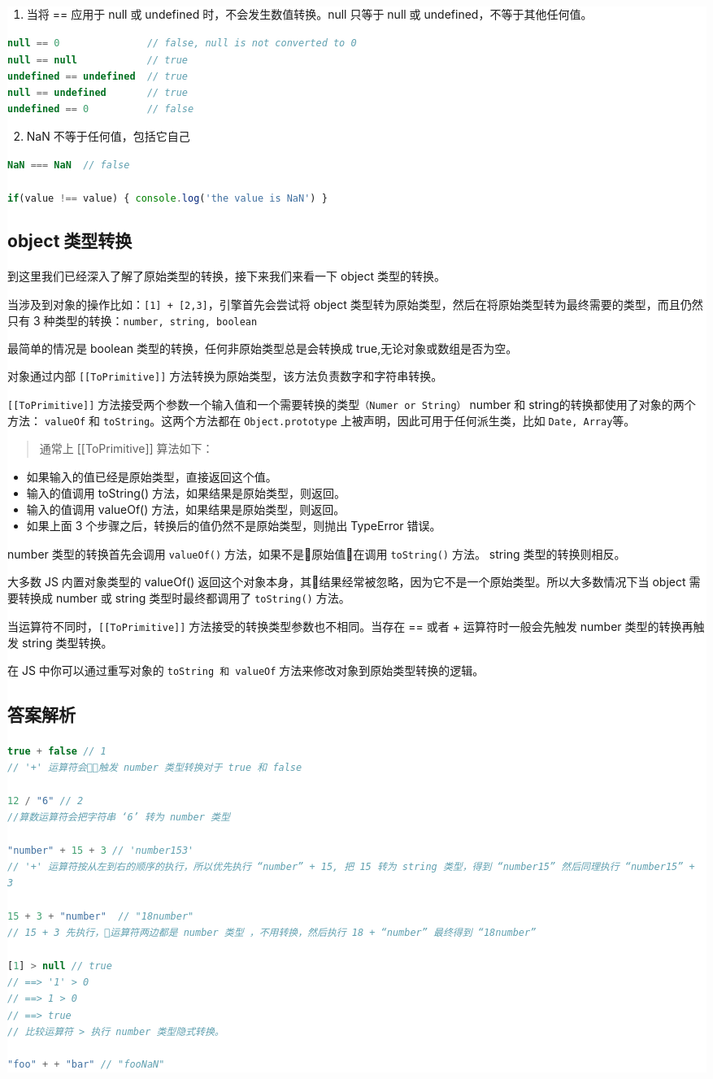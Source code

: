 1. 当将 == 应用于 null 或 undefined 时，不会发生数值转换。null 只等于 null 或 undefined，不等于其他任何值。
```js
null == 0               // false, null is not converted to 0
null == null            // true
undefined == undefined  // true
null == undefined       // true
undefined == 0          // false
```
2. NaN 不等于任何值，包括它自己

```js
NaN === NaN  // false

if(value !== value) { console.log('the value is NaN') }
```

## object 类型转换

到这里我们已经深入了解了原始类型的转换，接下来我们来看一下 object 类型的转换。

当涉及到对象的操作比如：`[1] + [2,3]`，引擎首先会尝试将 object 类型转为原始类型，然后在将原始类型转为最终需要的类型，而且仍然只有 3 种类型的转换：`number, string, boolean`

最简单的情况是 boolean 类型的转换，任何非原始类型总是会转换成 true,无论对象或数组是否为空。

对象通过内部 `[[ToPrimitive]]` 方法转换为原始类型，该方法负责数字和字符串转换。

`[[ToPrimitive]]` 方法接受两个参数一个输入值和一个需要转换的类型`（Numer or String）`
number 和 string的转换都使用了对象的两个方法： `valueOf` 和 `toString`。这两个方法都在 `Object.prototype` 上被声明，因此可用于任何派生类，比如 `Date, Array`等。

> 通常上 [[ToPrimitive]] 算法如下：

* 如果输入的值已经是原始类型，直接返回这个值。
* 输入的值调用 toString() 方法，如果结果是原始类型，则返回。
* 输入的值调用 valueOf() 方法，如果结果是原始类型，则返回。
* 如果上面 3 个步骤之后，转换后的值仍然不是原始类型，则抛出 TypeError 错误。

number 类型的转换首先会调用 `valueOf()` 方法，如果不是原始值在调用 `toString()` 方法。 string 类型的转换则相反。

大多数 JS 内置对象类型的 valueOf() 返回这个对象本身，其结果经常被忽略，因为它不是一个原始类型。所以大多数情况下当 object 需要转换成 number 或 string 类型时最终都调用了 `toString()` 方法。

当运算符不同时，`[[ToPrimitive]]` 方法接受的转换类型参数也不相同。当存在 == 或者 + 运算符时一般会先触发 number 类型的转换再触发 string 类型转换。

在 JS 中你可以通过重写对象的 `toString 和 valueOf` 方法来修改对象到原始类型转换的逻辑。

## 答案解析


```js
true + false // 1  
// '+' 运算符会触发 number 类型转换对于 true 和 false

12 / "6" // 2       
//算数运算符会把字符串 ‘6’ 转为 number 类型

"number" + 15 + 3 // 'number153'
// '+' 运算符按从左到右的顺序的执行，所以优先执行 “number” + 15, 把 15 转为 string 类型，得到 “number15” 然后同理执行 “number15” + 3

15 + 3 + "number"  // "18number"
// 15 + 3 先执行，运算符两边都是 number 类型 ，不用转换，然后执行 18 + “number” 最终得到 “18number”

[1] > null // true
// ==> '1' > 0
// ==> 1 > 0
// ==> true
// 比较运算符 > 执行 number 类型隐式转换。

"foo" + + "bar" // "fooNaN"
```